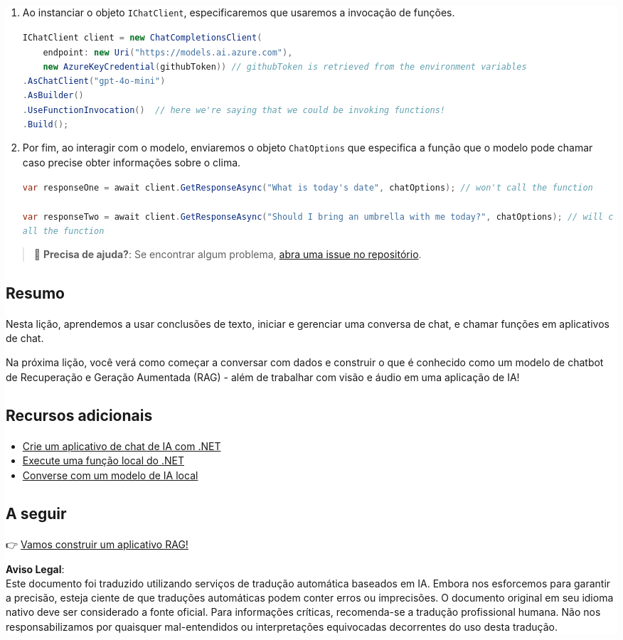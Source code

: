 1. Ao instanciar o objeto `IChatClient`, especificaremos que usaremos a invocação de funções.

    ```csharp
    IChatClient client = new ChatCompletionsClient(
        endpoint: new Uri("https://models.ai.azure.com"),
        new AzureKeyCredential(githubToken)) // githubToken is retrieved from the environment variables
    .AsChatClient("gpt-4o-mini")
    .AsBuilder()
    .UseFunctionInvocation()  // here we're saying that we could be invoking functions!
    .Build();
    ```

1. Por fim, ao interagir com o modelo, enviaremos o objeto `ChatOptions` que especifica a função que o modelo pode chamar caso precise obter informações sobre o clima.

    ```csharp
    var responseOne = await client.GetResponseAsync("What is today's date", chatOptions); // won't call the function

    var responseTwo = await client.GetResponseAsync("Should I bring an umbrella with me today?", chatOptions); // will call the function
    ```

> 🙋 **Precisa de ajuda?**: Se encontrar algum problema, [abra uma issue no repositório](https://github.com/microsoft/Generative-AI-for-beginners-dotnet/issues/new).

## Resumo

Nesta lição, aprendemos a usar conclusões de texto, iniciar e gerenciar uma conversa de chat, e chamar funções em aplicativos de chat.

Na próxima lição, você verá como começar a conversar com dados e construir o que é conhecido como um modelo de chatbot de Recuperação e Geração Aumentada (RAG) - além de trabalhar com visão e áudio em uma aplicação de IA!

## Recursos adicionais

- [Crie um aplicativo de chat de IA com .NET](https://learn.microsoft.com/dotnet/ai/quickstarts/get-started-openai?tabs=azd&pivots=openai)
- [Execute uma função local do .NET](https://learn.microsoft.com/dotnet/ai/quickstarts/quickstart-azure-openai-tool?tabs=azd&pivots=openai)
- [Converse com um modelo de IA local](https://learn.microsoft.com/dotnet/ai/quickstarts/quickstart-local-ai)

## A seguir

👉 [Vamos construir um aplicativo RAG!](./02-retrieval-augmented-generation.md)

**Aviso Legal**:  
Este documento foi traduzido utilizando serviços de tradução automática baseados em IA. Embora nos esforcemos para garantir a precisão, esteja ciente de que traduções automáticas podem conter erros ou imprecisões. O documento original em seu idioma nativo deve ser considerado a fonte oficial. Para informações críticas, recomenda-se a tradução profissional humana. Não nos responsabilizamos por quaisquer mal-entendidos ou interpretações equivocadas decorrentes do uso desta tradução.